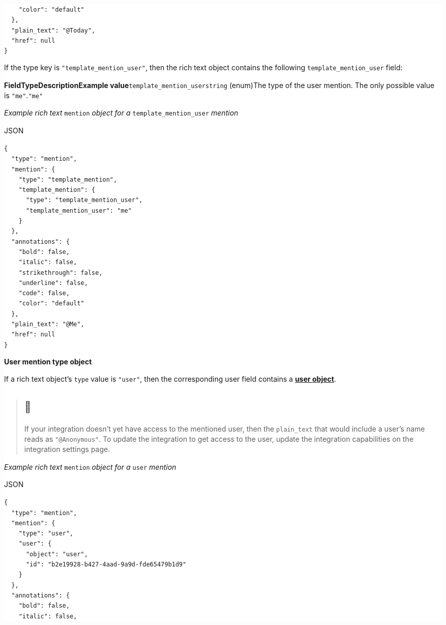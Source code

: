 ```
    "color": "default"
  },
  "plain_text": "@Today",
  "href": null
}
```

If the type key is `"template_mention_user"`, then the rich text object contains the following `template_mention_user` field:

**FieldTypeDescriptionExample value**`template_mention_userstring` (enum)The type of the user mention. The only possible value is `"me"`.`"me"`

*Example rich text* `mention` *object for a* `template_mention_user` *mention*

JSON

```
{
  "type": "mention",
  "mention": {
    "type": "template_mention",
    "template_mention": {
      "type": "template_mention_user",
      "template_mention_user": "me"
    }
  },
  "annotations": {
    "bold": false,
    "italic": false,
    "strikethrough": false,
    "underline": false,
    "code": false,
    "color": "default"
  },
  "plain_text": "@Me",
  "href": null
}
```

**User mention type object**

If a rich text object’s `type` value is `"user"`, then the corresponding user field contains a [__user object__](https://developers.notion.com/reference/user).

> ## **📘**
>
> If your integration doesn’t yet have access to the mentioned user, then the `plain_text` that would include a user’s name reads as `"@Anonymous"`. To update the integration to get access to the user, update the integration capabilities on the integration settings page.

*Example rich text* `mention` *object for a* `user` *mention*

JSON

```
{
  "type": "mention",
  "mention": {
    "type": "user",
    "user": {
      "object": "user",
      "id": "b2e19928-b427-4aad-9a9d-fde65479b1d9"
    }
  },
  "annotations": {
    "bold": false,
    "italic": false,
```